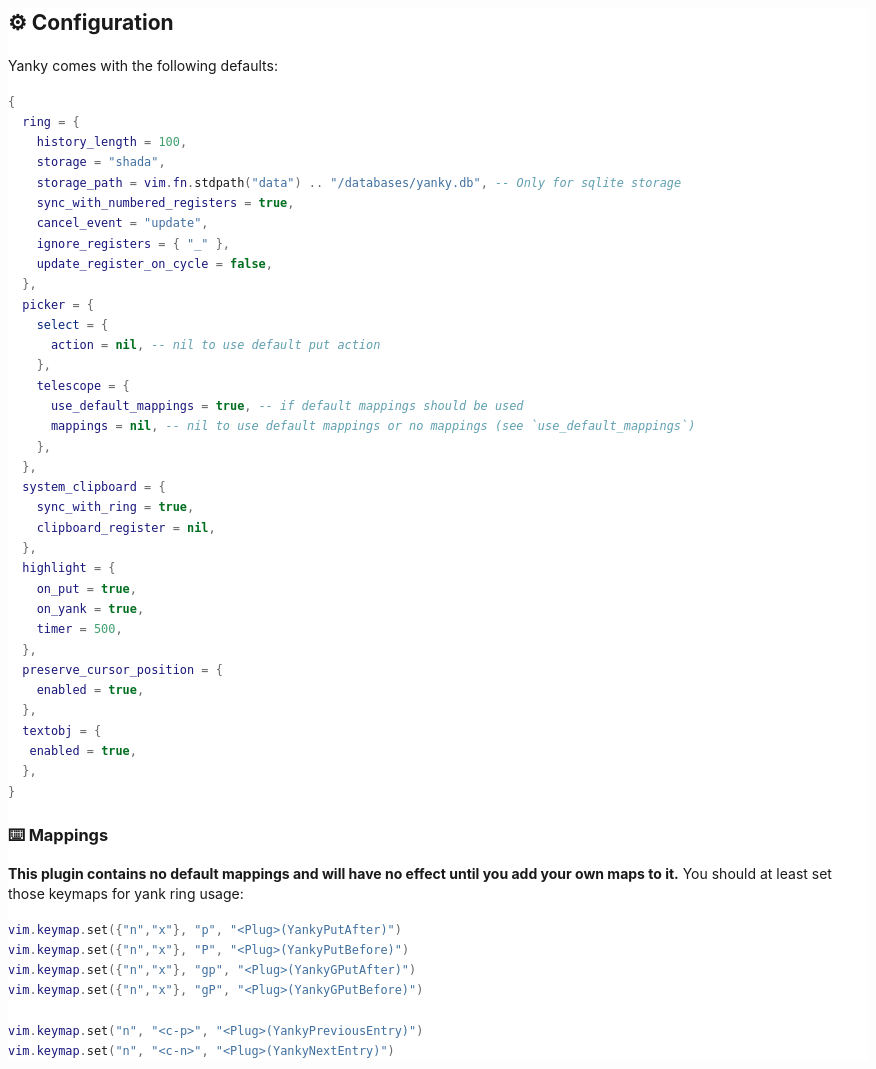 ## ⚙️ Configuration

Yanky comes with the following defaults:

```lua
{
  ring = {
    history_length = 100,
    storage = "shada",
    storage_path = vim.fn.stdpath("data") .. "/databases/yanky.db", -- Only for sqlite storage
    sync_with_numbered_registers = true,
    cancel_event = "update",
    ignore_registers = { "_" },
    update_register_on_cycle = false,
  },
  picker = {
    select = {
      action = nil, -- nil to use default put action
    },
    telescope = {
      use_default_mappings = true, -- if default mappings should be used
      mappings = nil, -- nil to use default mappings or no mappings (see `use_default_mappings`)
    },
  },
  system_clipboard = {
    sync_with_ring = true,
    clipboard_register = nil,
  },
  highlight = {
    on_put = true,
    on_yank = true,
    timer = 500,
  },
  preserve_cursor_position = {
    enabled = true,
  },
  textobj = {
   enabled = true,
  },
}
```

### ⌨️ Mappings

**This plugin contains no default mappings and will have no effect until you add your own maps to it.**
You should at least set those keymaps for yank ring usage:

```lua
vim.keymap.set({"n","x"}, "p", "<Plug>(YankyPutAfter)")
vim.keymap.set({"n","x"}, "P", "<Plug>(YankyPutBefore)")
vim.keymap.set({"n","x"}, "gp", "<Plug>(YankyGPutAfter)")
vim.keymap.set({"n","x"}, "gP", "<Plug>(YankyGPutBefore)")

vim.keymap.set("n", "<c-p>", "<Plug>(YankyPreviousEntry)")
vim.keymap.set("n", "<c-n>", "<Plug>(YankyNextEntry)")
```

